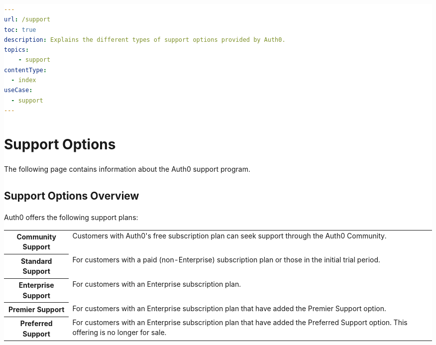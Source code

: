 ```yaml
---
url: /support
toc: true
description: Explains the different types of support options provided by Auth0.
topics:
    - support
contentType:
  - index
useCase:
  - support
---
```

# Support Options

The following page contains information about the Auth0 support program.

## Support Options Overview

Auth0 offers the following support plans:

<table class="table">
  <tbody>
    <tr>
      <th>Community Support</th>
      <td>Customers with Auth0's free subscription plan can seek support through the Auth0 Community.</td>
    </tr>
    <tr>
      <th>Standard Support</th>
      <td>For customers with a paid (non-Enterprise) subscription plan or those in the initial trial period.</td>
    </tr>
    <tr>
      <th>Enterprise Support</th>
      <td>For customers with an Enterprise subscription plan.</td>
    </tr>
    <tr>
      <th>Premier Support</th>
      <td>For customers with an Enterprise subscription plan that have added the Premier Support option.</td>
    </tr>
    <tr>
      <th>Preferred Support</th>
      <td>For customers with an Enterprise subscription plan that have added the Preferred Support option. This offering is no longer for sale.</td>
    </tr>
  </tbody>
</table>
